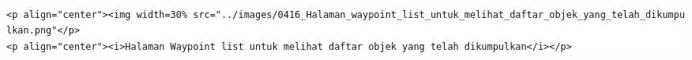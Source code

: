     <p align="center"><img width=30% src="../images/0416_Halaman_waypoint_list_untuk_melihat_daftar_objek_yang_telah_dikumpulkan.png"</p>
    <p align="center"><i>Halaman Waypoint list untuk melihat daftar objek yang telah dikumpulkan</i></p>
